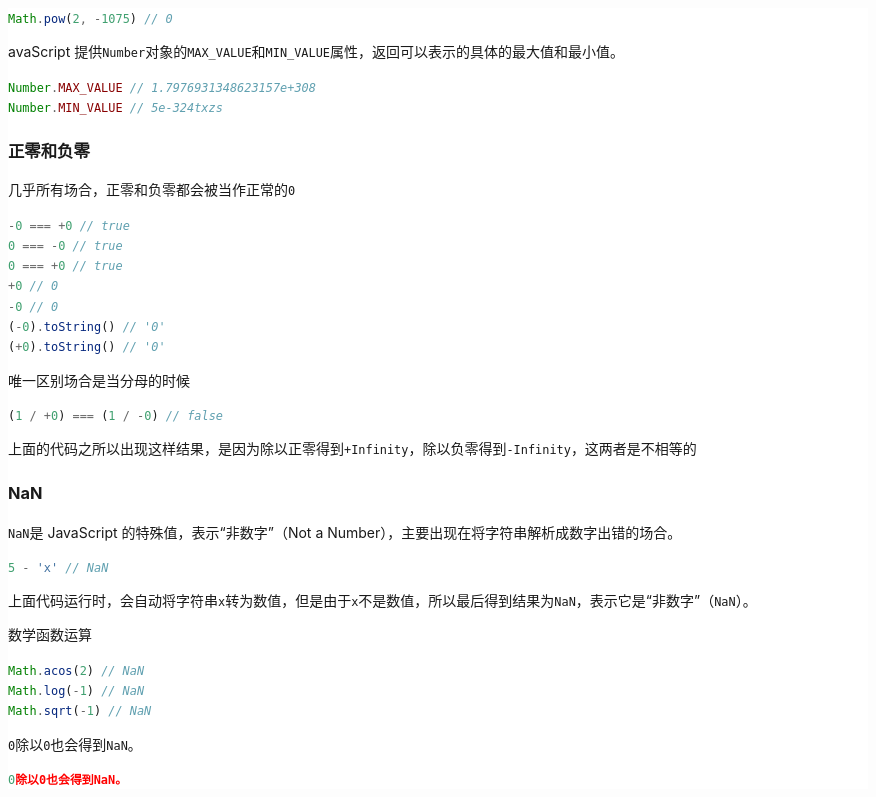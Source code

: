 ```javascript
Math.pow(2, -1075) // 0
```

avaScript 提供`Number`对象的`MAX_VALUE`和`MIN_VALUE`属性，返回可以表示的具体的最大值和最小值。

```javascript
Number.MAX_VALUE // 1.7976931348623157e+308
Number.MIN_VALUE // 5e-324txzs
```



### 正零和负零

几乎所有场合，正零和负零都会被当作正常的`0`

```javascript
-0 === +0 // true
0 === -0 // true
0 === +0 // true
+0 // 0
-0 // 0
(-0).toString() // '0'
(+0).toString() // '0'
```

唯一区别场合是当分母的时候

```javascript
(1 / +0) === (1 / -0) // false
```

上面的代码之所以出现这样结果，是因为除以正零得到`+Infinity`，除以负零得到`-Infinity`，这两者是不相等的



 ### NaN

`NaN`是 JavaScript 的特殊值，表示“非数字”（Not a Number），主要出现在将字符串解析成数字出错的场合。

```javascript
5 - 'x' // NaN
```

上面代码运行时，会自动将字符串`x`转为数值，但是由于`x`不是数值，所以最后得到结果为`NaN`，表示它是“非数字”（`NaN`）。

数学函数运算

```javascript
Math.acos(2) // NaN
Math.log(-1) // NaN
Math.sqrt(-1) // NaN
```

`0`除以`0`也会得到`NaN`。

```javascript
0除以0也会得到NaN。
```

